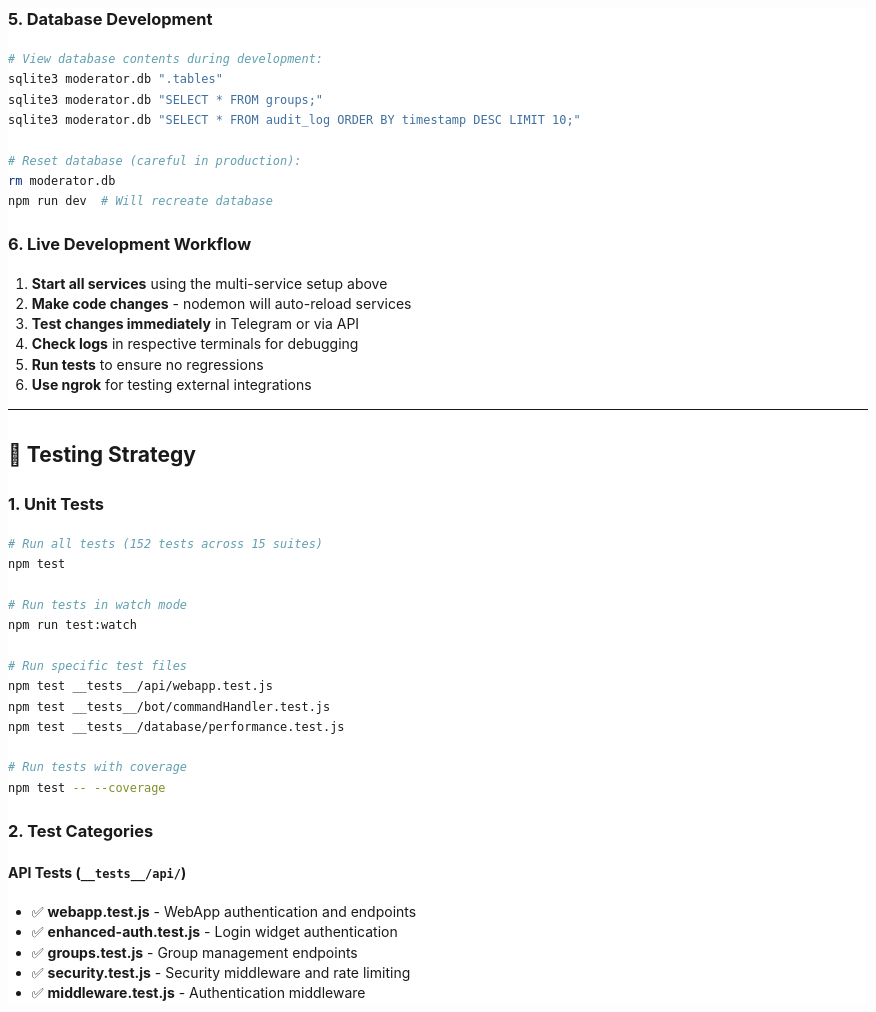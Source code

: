 ### 5. Database Development

```bash
# View database contents during development:
sqlite3 moderator.db ".tables"
sqlite3 moderator.db "SELECT * FROM groups;"
sqlite3 moderator.db "SELECT * FROM audit_log ORDER BY timestamp DESC LIMIT 10;"

# Reset database (careful in production):
rm moderator.db
npm run dev  # Will recreate database
```

### 6. Live Development Workflow

1. **Start all services** using the multi-service setup above
2. **Make code changes** - nodemon will auto-reload services
3. **Test changes immediately** in Telegram or via API
4. **Check logs** in respective terminals for debugging
5. **Run tests** to ensure no regressions
6. **Use ngrok** for testing external integrations

---

## 🧪 Testing Strategy

### 1. Unit Tests

```bash
# Run all tests (152 tests across 15 suites)
npm test

# Run tests in watch mode
npm run test:watch

# Run specific test files
npm test __tests__/api/webapp.test.js
npm test __tests__/bot/commandHandler.test.js
npm test __tests__/database/performance.test.js

# Run tests with coverage
npm test -- --coverage
```

### 2. Test Categories

#### API Tests (`__tests__/api/`)
- ✅ **webapp.test.js** - WebApp authentication and endpoints
- ✅ **enhanced-auth.test.js** - Login widget authentication
- ✅ **groups.test.js** - Group management endpoints
- ✅ **security.test.js** - Security middleware and rate limiting
- ✅ **middleware.test.js** - Authentication middleware
